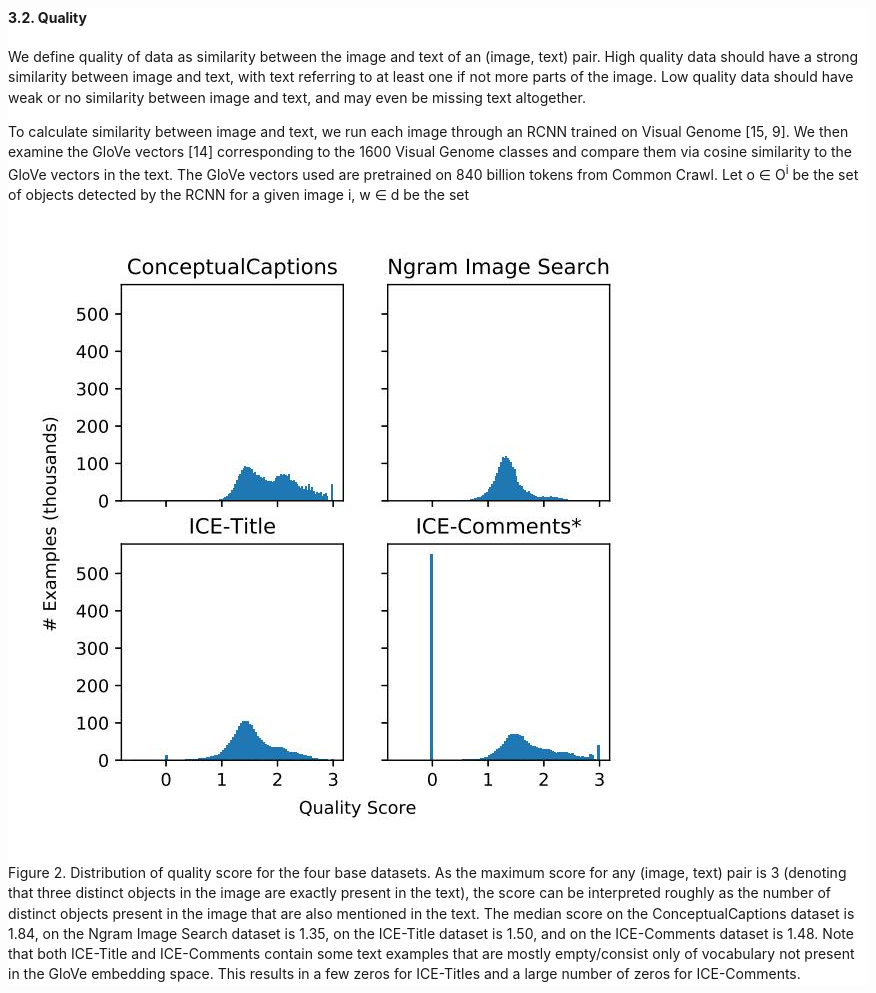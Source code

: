 #### 3.2. Quality

We define quality of data as similarity between the image and text of an (image, text) pair. High quality data should have a strong similarity between image and text, with text referring to at least one if not more parts of the image. Low quality data should have weak or no similarity between image and text, and may even be missing text altogether.

To calculate similarity between image and text, we run each image through an RCNN trained on Visual Genome [15, 9]. We then examine the GloVe vectors [14] corresponding to the 1600 Visual Genome classes and compare them via cosine similarity to the GloVe vectors in the text. The GloVe vectors used are pretrained on 840 billion tokens from Common Crawl. Let o ∈ O<sup>i</sup> be the set of objects detected by the RCNN for a given image i, w ∈ d be the set

![](_page_2_Figure_7.jpeg)

Figure 2. Distribution of quality score for the four base datasets. As the maximum score for any (image, text) pair is 3 (denoting that three distinct objects in the image are exactly present in the text), the score can be interpreted roughly as the number of distinct objects present in the image that are also mentioned in the text. The median score on the ConceptualCaptions dataset is 1.84, on the Ngram Image Search dataset is 1.35, on the ICE-Title dataset is 1.50, and on the ICE-Comments dataset is 1.48. Note that both ICE-Title and ICE-Comments contain some text examples that are mostly empty/consist only of vocabulary not present in the GloVe embedding space. This results in a few zeros for ICE-Titles and a large number of zeros for ICE-Comments.
